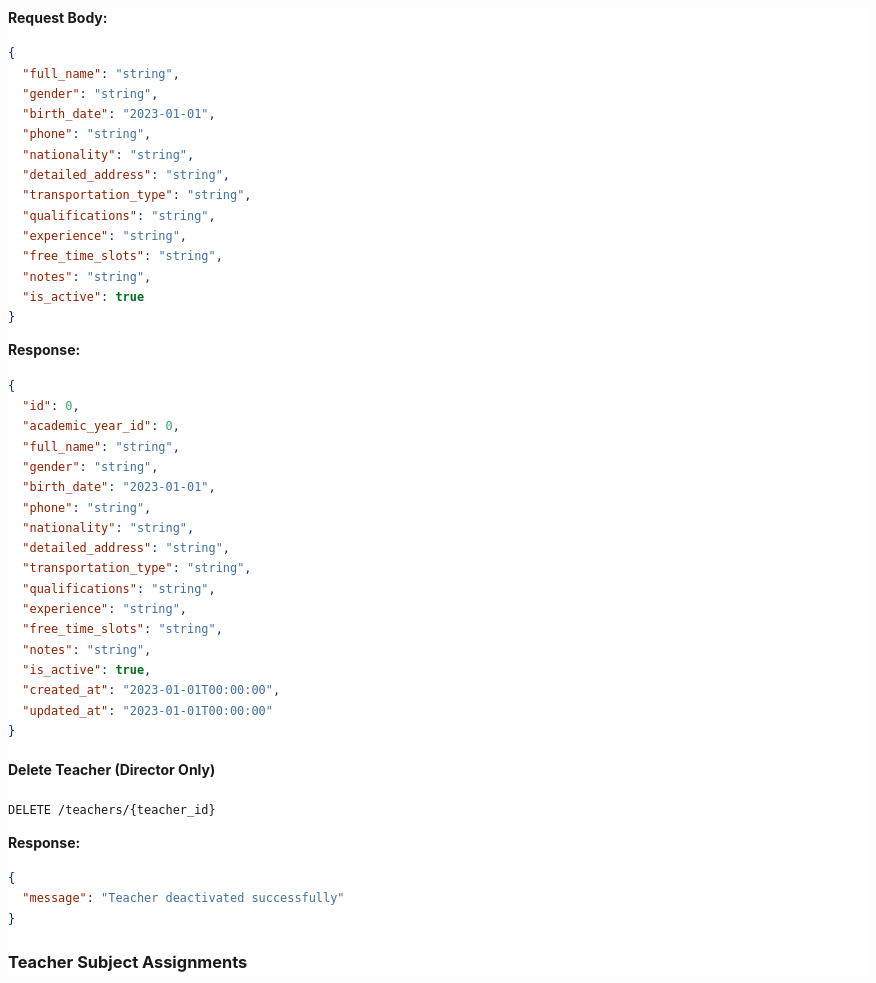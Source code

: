 **Request Body:**
```json
{
  "full_name": "string",
  "gender": "string",
  "birth_date": "2023-01-01",
  "phone": "string",
  "nationality": "string",
  "detailed_address": "string",
  "transportation_type": "string",
  "qualifications": "string",
  "experience": "string",
  "free_time_slots": "string",
  "notes": "string",
  "is_active": true
}
```

**Response:**
```json
{
  "id": 0,
  "academic_year_id": 0,
  "full_name": "string",
  "gender": "string",
  "birth_date": "2023-01-01",
  "phone": "string",
  "nationality": "string",
  "detailed_address": "string",
  "transportation_type": "string",
  "qualifications": "string",
  "experience": "string",
  "free_time_slots": "string",
  "notes": "string",
  "is_active": true,
  "created_at": "2023-01-01T00:00:00",
  "updated_at": "2023-01-01T00:00:00"
}
```

#### Delete Teacher (Director Only)
```
DELETE /teachers/{teacher_id}
```

**Response:**
```json
{
  "message": "Teacher deactivated successfully"
}
```

### Teacher Subject Assignments
